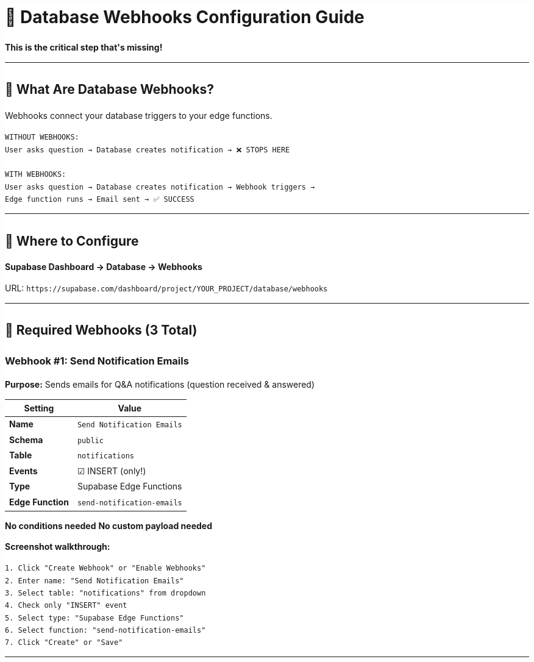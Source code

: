 # 🔗 Database Webhooks Configuration Guide

**This is the critical step that's missing!**

---

## 🎯 What Are Database Webhooks?

Webhooks connect your database triggers to your edge functions.

```
WITHOUT WEBHOOKS:
User asks question → Database creates notification → ❌ STOPS HERE

WITH WEBHOOKS:
User asks question → Database creates notification → Webhook triggers → 
Edge function runs → Email sent → ✅ SUCCESS
```

---

## 📍 Where to Configure

**Supabase Dashboard → Database → Webhooks**

URL: `https://supabase.com/dashboard/project/YOUR_PROJECT/database/webhooks`

---

## 🔧 Required Webhooks (3 Total)

### Webhook #1: Send Notification Emails

**Purpose:** Sends emails for Q&A notifications (question received & answered)

| Setting | Value |
|---------|-------|
| **Name** | `Send Notification Emails` |
| **Schema** | `public` |
| **Table** | `notifications` |
| **Events** | ☑ INSERT (only!) |
| **Type** | Supabase Edge Functions |
| **Edge Function** | `send-notification-emails` |

**No conditions needed**
**No custom payload needed**

**Screenshot walkthrough:**
```
1. Click "Create Webhook" or "Enable Webhooks"
2. Enter name: "Send Notification Emails"
3. Select table: "notifications" from dropdown
4. Check only "INSERT" event
5. Select type: "Supabase Edge Functions"
6. Select function: "send-notification-emails"
7. Click "Create" or "Save"
```

---